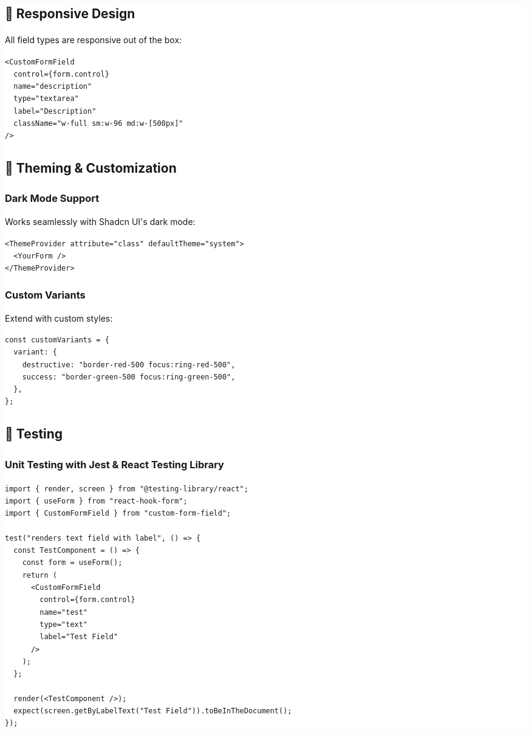 ## 📱 Responsive Design

All field types are responsive out of the box:

```tsx
<CustomFormField
  control={form.control}
  name="description"
  type="textarea"
  label="Description"
  className="w-full sm:w-96 md:w-[500px]"
/>
```

## 🎨 Theming & Customization

### Dark Mode Support

Works seamlessly with Shadcn UI's dark mode:

```tsx
<ThemeProvider attribute="class" defaultTheme="system">
  <YourForm />
</ThemeProvider>
```

### Custom Variants

Extend with custom styles:

```tsx
const customVariants = {
  variant: {
    destructive: "border-red-500 focus:ring-red-500",
    success: "border-green-500 focus:ring-green-500",
  },
};
```

## 🧪 Testing

### Unit Testing with Jest & React Testing Library

```tsx
import { render, screen } from "@testing-library/react";
import { useForm } from "react-hook-form";
import { CustomFormField } from "custom-form-field";

test("renders text field with label", () => {
  const TestComponent = () => {
    const form = useForm();
    return (
      <CustomFormField
        control={form.control}
        name="test"
        type="text"
        label="Test Field"
      />
    );
  };

  render(<TestComponent />);
  expect(screen.getByLabelText("Test Field")).toBeInTheDocument();
});
```
